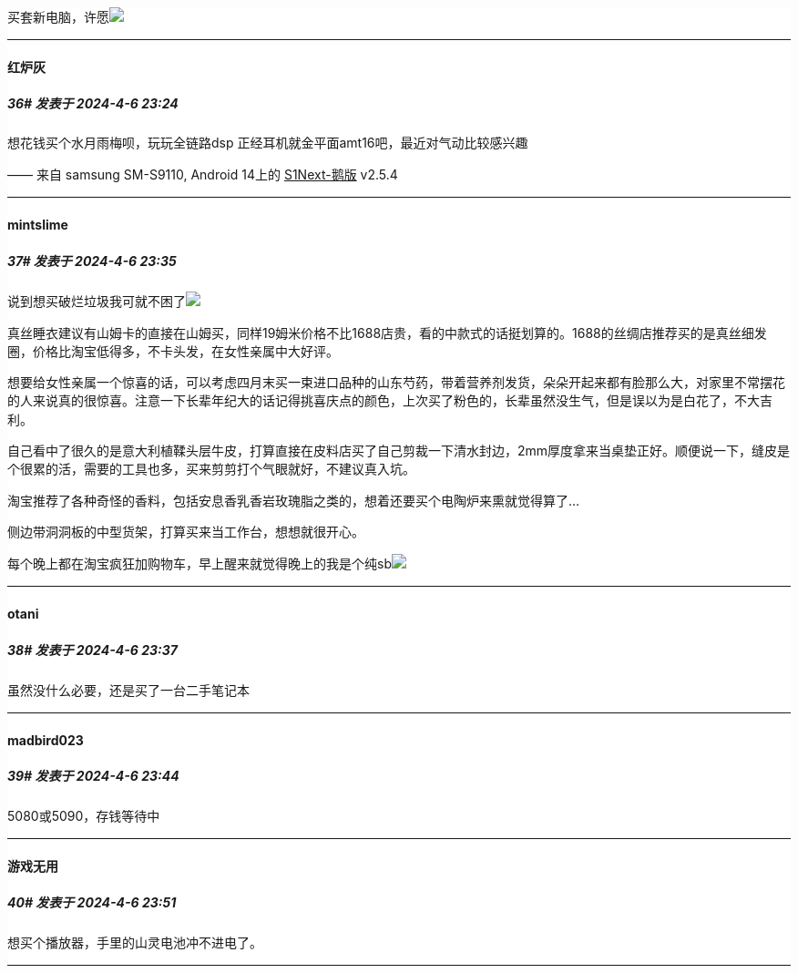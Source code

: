 买套新电脑，许愿<img src="https://static.saraba1st.com/image/smiley/face2017/062.gif" referrerpolicy="no-referrer">

*****

####  红炉灰  
##### 36#       发表于 2024-4-6 23:24

想花钱买个水月雨梅呗，玩玩全链路dsp
正经耳机就金平面amt16吧，最近对气动比较感兴趣

—— 来自 samsung SM-S9110, Android 14上的 [S1Next-鹅版](https://github.com/ykrank/S1-Next/releases) v2.5.4

*****

####  mintslime  
##### 37#       发表于 2024-4-6 23:35

说到想买破烂垃圾我可就不困了<img src="https://static.saraba1st.com/image/smiley/face2017/084.png" referrerpolicy="no-referrer">

真丝睡衣建议有山姆卡的直接在山姆买，同样19姆米价格不比1688店贵，看的中款式的话挺划算的。1688的丝绸店推荐买的是真丝细发圈，价格比淘宝低得多，不卡头发，在女性亲属中大好评。

想要给女性亲属一个惊喜的话，可以考虑四月末买一束进口品种的山东芍药，带着营养剂发货，朵朵开起来都有脸那么大，对家里不常摆花的人来说真的很惊喜。注意一下长辈年纪大的话记得挑喜庆点的颜色，上次买了粉色的，长辈虽然没生气，但是误以为是白花了，不大吉利。

自己看中了很久的是意大利植鞣头层牛皮，打算直接在皮料店买了自己剪裁一下清水封边，2mm厚度拿来当桌垫正好。顺便说一下，缝皮是个很累的活，需要的工具也多，买来剪剪打个气眼就好，不建议真入坑。

淘宝推荐了各种奇怪的香料，包括安息香乳香岩玫瑰脂之类的，想着还要买个电陶炉来熏就觉得算了…

侧边带洞洞板的中型货架，打算买来当工作台，想想就很开心。

每个晚上都在淘宝疯狂加购物车，早上醒来就觉得晚上的我是个纯sb<img src="https://static.saraba1st.com/image/smiley/face2017/067.png" referrerpolicy="no-referrer">

*****

####  otani  
##### 38#       发表于 2024-4-6 23:37

虽然没什么必要，还是买了一台二手笔记本

*****

####  madbird023  
##### 39#       发表于 2024-4-6 23:44

5080或5090，存钱等待中

*****

####  游戏无用  
##### 40#       发表于 2024-4-6 23:51

想买个播放器，手里的山灵电池冲不进电了。


*****
